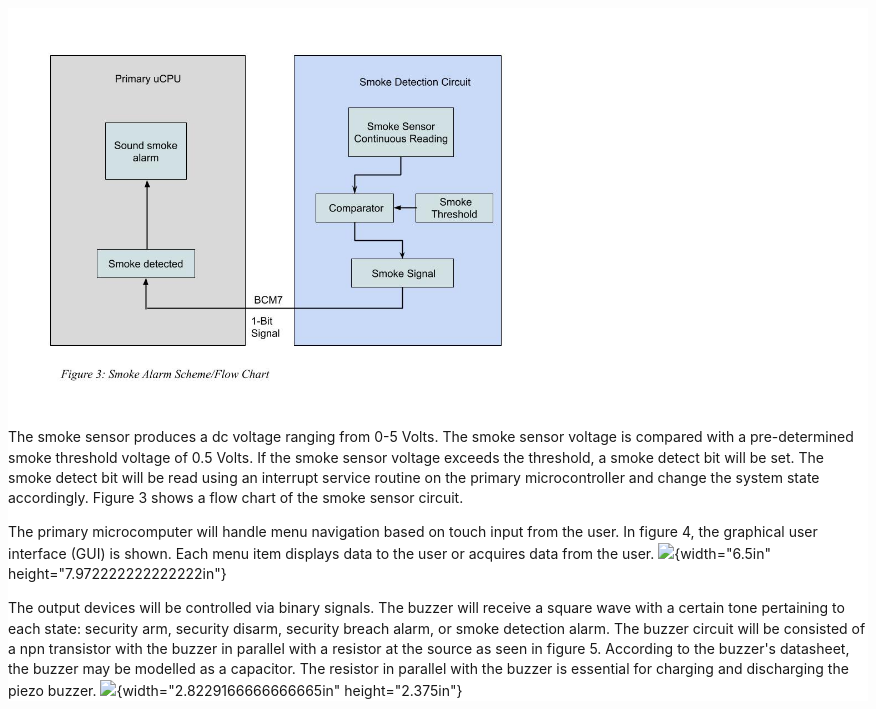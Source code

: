 <img src="Images/Smoke%20Detector%20Block%20Diagram.jpg" height="400">

The smoke sensor produces a dc voltage ranging from 0-5 Volts. The smoke
sensor voltage is compared with a pre-determined smoke threshold voltage
of 0.5 Volts. If the smoke sensor voltage exceeds the threshold, a smoke
detect bit will be set. The smoke detect bit will be read using an
interrupt service routine on the primary microcontroller and change the
system state accordingly. Figure 3 shows a flow chart of the smoke
sensor circuit.

The primary microcomputer will handle menu navigation based on touch
input from the user. In figure 4, the graphical user interface (GUI) is
shown. Each menu item displays data to the user or acquires data from
the user. ![](media/image17.png){width="6.5in"
height="7.972222222222222in"}

The output devices will be controlled via binary signals. The buzzer
will receive a square wave with a certain tone pertaining to each state:
security arm, security disarm, security breach alarm, or smoke detection
alarm. The buzzer circuit will be consisted of a npn transistor with the
buzzer in parallel with a resistor at the source as seen in figure 5.
According to the buzzer's datasheet, the buzzer may be modelled as a
capacitor. The resistor in parallel with the buzzer is essential for
charging and discharging the piezo buzzer.
![](media/image15.png){width="2.8229166666666665in" height="2.375in"}
